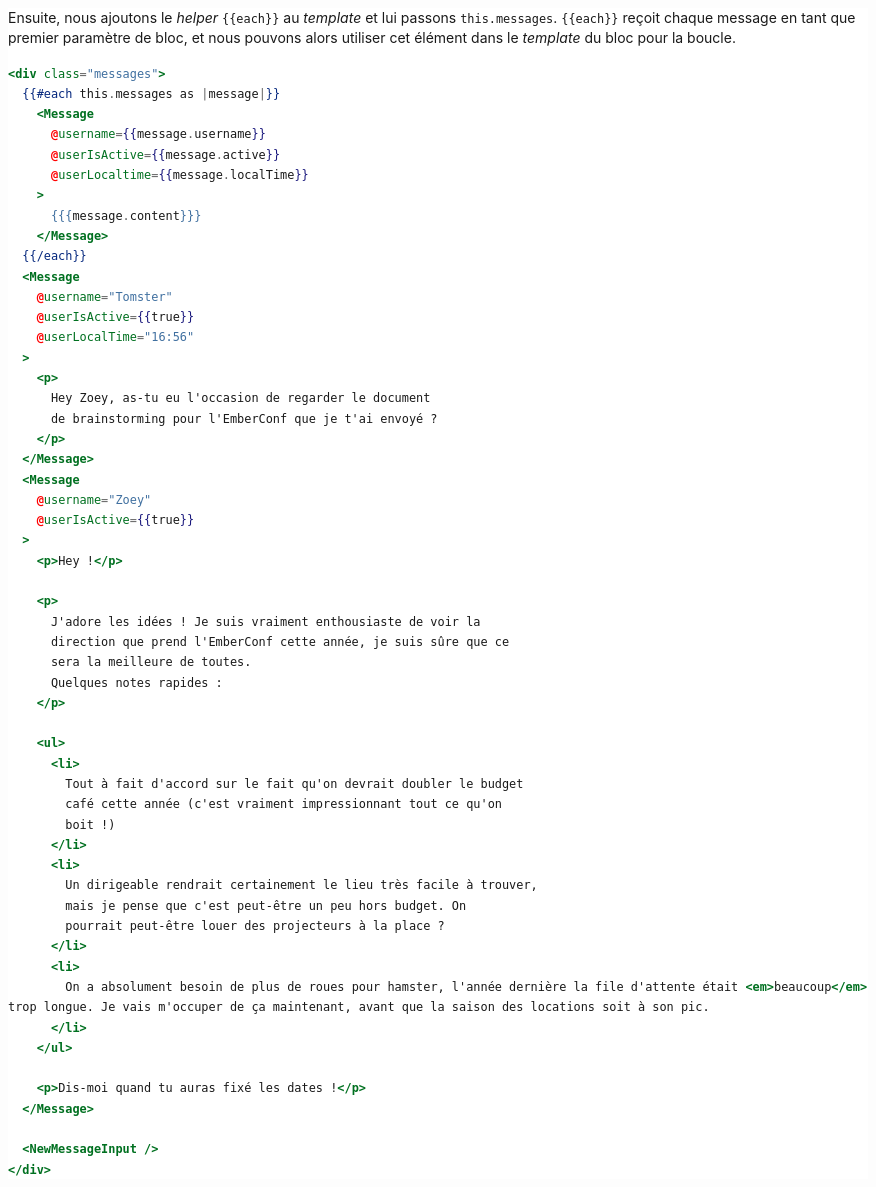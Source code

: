 Ensuite, nous ajoutons le _helper_ `{{each}}` au _template_ et lui passons `this.messages`. `{{each}}` reçoit chaque message en tant que premier paramètre de bloc, et nous pouvons alors utiliser cet élément dans le _template_ du bloc pour la boucle.

```handlebars {data-filename="app/components/messages.hbs" data-diff="+2,+3,+4,+5,+6,+7,+8,+9,+10,-11,-12,-13,-14,-15,-16,-17,-18,-19,-20,-21,-22,-23,-24,-25,-26,-27,-28,-29,-30,-31,-32,-33,-34,-35,-36,-37,-38,-39,-40,-41,-42,-43,-44,-45,-46,-47,-48,-49,-50,-51"}
<div class="messages">
  {{#each this.messages as |message|}}
    <Message
      @username={{message.username}}
      @userIsActive={{message.active}}
      @userLocaltime={{message.localTime}}
    >
      {{{message.content}}}
    </Message>
  {{/each}}
  <Message
    @username="Tomster"
    @userIsActive={{true}}
    @userLocalTime="16:56"
  >
    <p>
      Hey Zoey, as-tu eu l'occasion de regarder le document
      de brainstorming pour l'EmberConf que je t'ai envoyé ?
    </p>
  </Message>
  <Message
    @username="Zoey"
    @userIsActive={{true}}
  >
    <p>Hey !</p>

    <p>
      J'adore les idées ! Je suis vraiment enthousiaste de voir la 
      direction que prend l'EmberConf cette année, je suis sûre que ce 
      sera la meilleure de toutes.
      Quelques notes rapides :
    </p>

    <ul>
      <li>
        Tout à fait d'accord sur le fait qu'on devrait doubler le budget 
        café cette année (c'est vraiment impressionnant tout ce qu'on 
        boit !)
      </li>
      <li>
        Un dirigeable rendrait certainement le lieu très facile à trouver, 
        mais je pense que c'est peut-être un peu hors budget. On 
        pourrait peut-être louer des projecteurs à la place ?
      </li>
      <li>
        On a absolument besoin de plus de roues pour hamster, l'année dernière la file d'attente était <em>beaucoup</em> trop longue. Je vais m'occuper de ça maintenant, avant que la saison des locations soit à son pic.
      </li>
    </ul>

    <p>Dis-moi quand tu auras fixé les dates !</p>
  </Message>

  <NewMessageInput />
</div>
```
